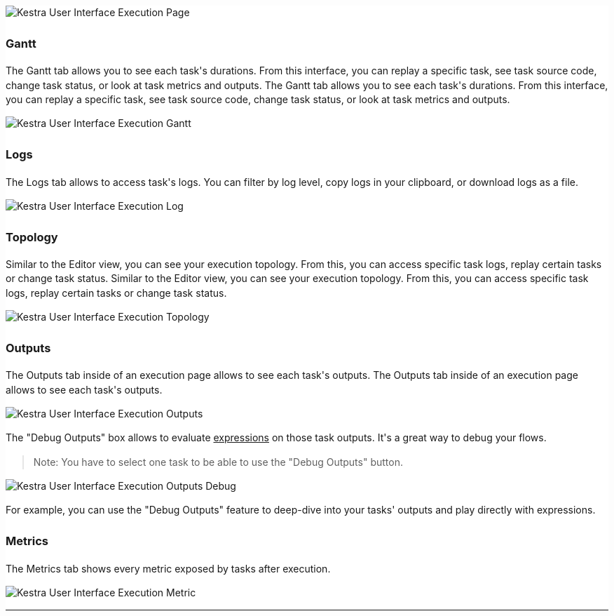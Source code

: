 ![Kestra User Interface Execution Page](/docs/user-interface-guide/09-Executions-Execution.png)


### Gantt

The Gantt tab allows you to see each task's durations. From this interface, you can replay a specific task, see task source code, change task status, or look at task metrics and outputs.
The Gantt tab allows you to see each task's durations. From this interface, you can replay a specific task, see task source code, change task status, or look at task metrics and outputs.

![Kestra User Interface Execution Gantt](/docs/user-interface-guide/27-Executions-Gantt.png)

### Logs

The Logs tab allows to access task's logs. You can filter by log level, copy logs in your clipboard, or download logs as a file.

![Kestra User Interface Execution Log](/docs/user-interface-guide/28-Executions-Logs.png)

### Topology

Similar to the Editor view, you can see your execution topology. From this, you can access specific task logs, replay certain tasks or change task status.
Similar to the Editor view, you can see your execution topology. From this, you can access specific task logs, replay certain tasks or change task status.

![Kestra User Interface Execution Topology](/docs/user-interface-guide/33-Executions-Topology.png)

### Outputs

The Outputs tab inside of an execution page allows to see each task's outputs.
The Outputs tab inside of an execution page allows to see each task's outputs.

![Kestra User Interface Execution Outputs](/docs/user-interface-guide/25-Executions-Outputs.png)

The "Debug Outputs" box allows to evaluate [expressions](/docs/concepts/expression) on those task outputs. It's a great way to debug your flows.

> Note: You have to select one task to be able to use the "Debug Outputs" button.

![Kestra User Interface Execution Outputs Debug](/docs/user-interface-guide/26-Executions-Outputs-Eval-Expression.png)

For example, you can use the "Debug Outputs" feature to deep-dive into your tasks' outputs and play directly with expressions.

### Metrics

The Metrics tab shows every metric exposed by tasks after execution.

![Kestra User Interface Execution Metric](/docs/user-interface-guide/29-Executions-Metric.png)

---
